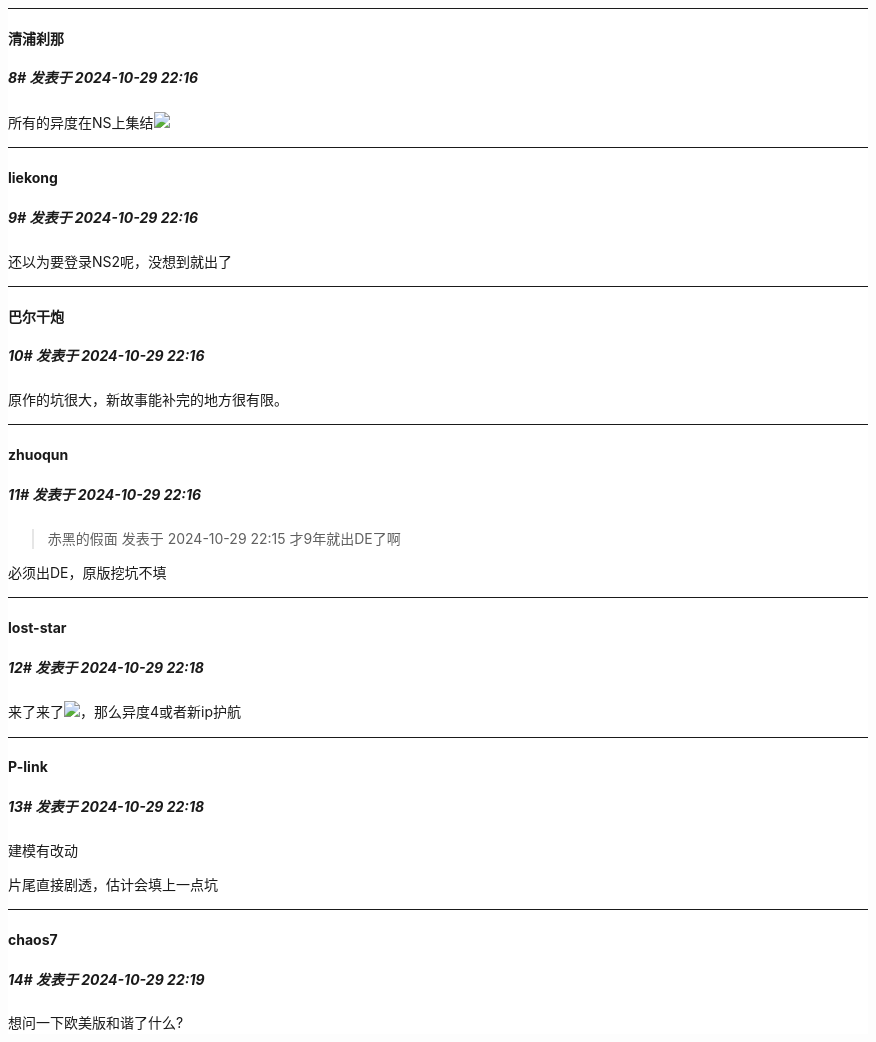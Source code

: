 *****

####  清浦刹那  
##### 8#       发表于 2024-10-29 22:16

所有的异度在NS上集结<img src="https://static.saraba1st.com/image/smiley/face2017/186.png" referrerpolicy="no-referrer">

*****

####  liekong  
##### 9#       发表于 2024-10-29 22:16

还以为要登录NS2呢，没想到就出了

*****

####  巴尔干炮  
##### 10#       发表于 2024-10-29 22:16

原作的坑很大，新故事能补完的地方很有限。

*****

####  zhuoqun  
##### 11#       发表于 2024-10-29 22:16

<blockquote>赤黑的假面 发表于 2024-10-29 22:15
才9年就出DE了啊</blockquote>
必须出DE，原版挖坑不填

*****

####  lost-star  
##### 12#       发表于 2024-10-29 22:18

来了来了<img src="https://static.saraba1st.com/image/smiley/face2017/062.gif" referrerpolicy="no-referrer">，那么异度4或者新ip护航

*****

####  P-link  
##### 13#       发表于 2024-10-29 22:18

建模有改动

片尾直接剧透，估计会填上一点坑

*****

####  chaos7  
##### 14#       发表于 2024-10-29 22:19

想问一下欧美版和谐了什么?
